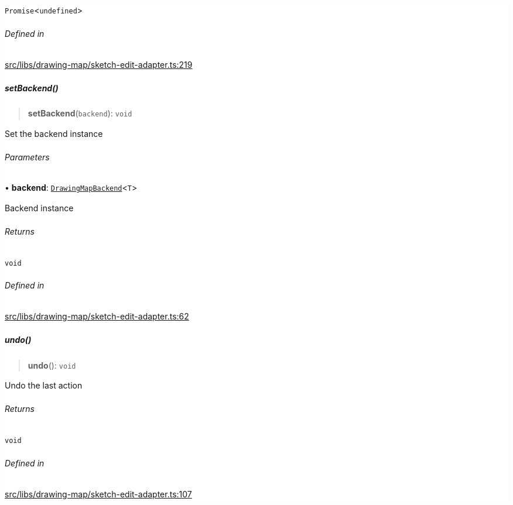 `Promise`\<`undefined`\>

###### Defined in

[src/libs/drawing-map/sketch-edit-adapter.ts:219](https://github.com/Anson2251/trackmaker/blob/542e2b29ae5b4a888f6d924839d95f01680fd96f/src/libs/drawing-map/sketch-edit-adapter.ts#L219)

##### setBackend()

> **setBackend**(`backend`): `void`

Set the backend instance

###### Parameters

• **backend**: [`DrawingMapBackend`](drawing-backend.md#drawingmapbackendhostmaptype)\<`T`\>

Backend instance

###### Returns

`void`

###### Defined in

[src/libs/drawing-map/sketch-edit-adapter.ts:62](https://github.com/Anson2251/trackmaker/blob/542e2b29ae5b4a888f6d924839d95f01680fd96f/src/libs/drawing-map/sketch-edit-adapter.ts#L62)

##### undo()

> **undo**(): `void`

Undo the last action

###### Returns

`void`

###### Defined in

[src/libs/drawing-map/sketch-edit-adapter.ts:107](https://github.com/Anson2251/trackmaker/blob/542e2b29ae5b4a888f6d924839d95f01680fd96f/src/libs/drawing-map/sketch-edit-adapter.ts#L107)
